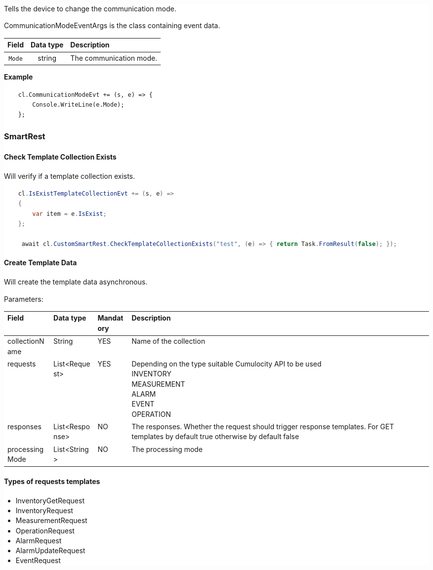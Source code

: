 Tells the device to change the communication mode.

CommunicationModeEventArgs is the class containing event data.

|Field|Data type|Description|
| :-------------: | :-------------: | :------ |
| `Mode` | string | The communication mode.|

**Example**
```
    cl.CommunicationModeEvt += (s, e) => {
        Console.WriteLine(e.Mode);
    };
```

### SmartRest

#### Check Template Collection Exists

Will verify if a template collection exists.
```cs
    cl.IsExistTemplateCollectionEvt += (s, e) =>
    {
        var item = e.IsExist;
    };

     await cl.CustomSmartRest.CheckTemplateCollectionExists("test", (e) => { return Task.FromResult(false); });
```
#### Create Template Data

Will create the template data asynchronous.

Parameters:


|Field|Data type|Mandatory|Description|
|:-------|:-------|:-------|:-------|
|collectionName|String|YES|Name of the collection|
|requests|List&lt;Request&gt;|YES|	Depending on the type suitable Cumulocity API to be used<br>INVENTORY<br>MEASUREMENT<br>ALARM<br>EVENT<br>OPERATION|
|responses|List&lt;Response&gt;|NO|The responses. Whether the request should trigger response templates. For GET templates by default true otherwise by default false|
|processingMode|List&lt;String&gt;|NO|The processing mode|

#### Types of requests templates

* InventoryGetRequest
* InventoryRequest
* MeasurementRequest
* OperationRequest
* AlarmRequest
* AlarmUpdateRequest
* EventRequest
